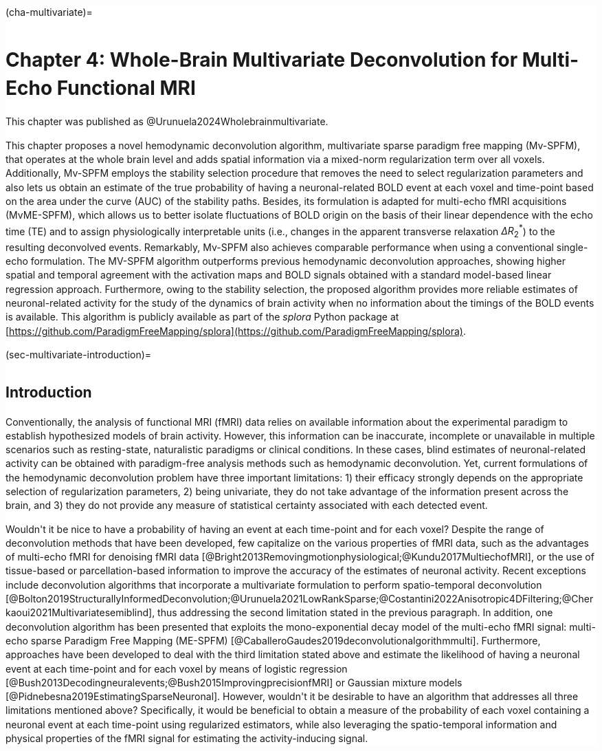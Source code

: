 (cha-multivariate)=
# Chapter 4: Whole-Brain Multivariate Deconvolution for Multi-Echo Functional MRI

This chapter was published as @Urunuela2024Wholebrainmultivariate.

This chapter proposes a novel hemodynamic deconvolution algorithm, multivariate sparse paradigm
free mapping (Mv-SPFM), that operates at the whole brain level and adds spatial information via a
mixed-norm regularization term over all voxels. Additionally, Mv-SPFM employs the stability
selection procedure that removes the need to select regularization parameters and also lets us
obtain an estimate of the true probability of having a neuronal-related BOLD event at each voxel
and time-point based on the area under the curve (AUC) of the stability paths. Besides, its
formulation is adapted for multi-echo fMRI acquisitions (MvME-SPFM), which allows us to better
isolate fluctuations of BOLD origin on the basis of their linear dependence with the echo time (TE)
and to assign physiologically interpretable units (i.e., changes in the apparent transverse
relaxation $\Delta R_2^*$) to the resulting deconvolved events. Remarkably, Mv-SPFM also achieves
comparable performance when using a conventional single-echo formulation. The MV-SPFM algorithm
outperforms previous hemodynamic deconvolution approaches, showing higher spatial and temporal
agreement with the activation maps and BOLD signals obtained with a standard model-based linear
regression approach. Furthermore, owing to the stability selection, the proposed algorithm provides
more reliable estimates of neuronal-related activity for the study of the dynamics of brain
activity when no information about the timings of the BOLD events is available. This algorithm is
publicly available as part of the *splora* Python package at
[https://github.com/ParadigmFreeMapping/splora](https://github.com/ParadigmFreeMapping/splora).

(sec-multivariate-introduction)=
## Introduction

Conventionally, the analysis of functional MRI (fMRI) data relies on available information about
the experimental paradigm to establish hypothesized models of brain activity. However, this
information can be inaccurate, incomplete or unavailable in multiple scenarios such as
resting-state, naturalistic paradigms or clinical conditions. In these cases, blind estimates of
neuronal-related activity can be obtained with paradigm-free analysis methods such as hemodynamic
deconvolution. Yet, current formulations of the hemodynamic deconvolution problem have three
important limitations: 1) their efficacy strongly depends on the appropriate selection of
regularization parameters, 2) being univariate, they do not take advantage of the information
present across the brain, and 3) they do not provide any measure of statistical certainty
associated with each detected event.

Wouldn't it be nice to have a probability of having an event at each time-point and for each voxel?
Despite the range of deconvolution methods that have been developed, few capitalize on the various
properties of fMRI data, such as the advantages of multi-echo fMRI for denoising fMRI data
[@Bright2013Removingmotionphysiological;@Kundu2017MultiechofMRI], or the use of tissue-based or
parcellation-based information to improve the accuracy of the estimates of neuronal activity.
Recent exceptions include deconvolution algorithms that incorporate a multivariate formulation to
perform spatio-temporal deconvolution
[@Bolton2019StructurallyInformedDeconvolution;@Urunuela2021LowRankSparse;@Costantini2022Anisotropic4DFiltering;@Cherkaoui2021Multivariatesemiblind],
thus addressing the second limitation stated in the previous paragraph. In addition, one
deconvolution algorithm has been presented that exploits the mono-exponential decay model of the
multi-echo fMRI signal: multi-echo sparse Paradigm Free Mapping (ME-SPFM)
[@CaballeroGaudes2019deconvolutionalgorithmmulti]. Furthermore, approaches have been developed to
deal with the third limitation stated above and estimate the likelihood of having a neuronal event
at each time-point and for each voxel by means of logistic regression
[@Bush2013Decodingneuralevents;@Bush2015ImprovingprecisionfMRI] or Gaussian mixture models
[@Pidnebesna2019EstimatingSparseNeuronal]. However, wouldn't it be desirable to have an algorithm
that addresses all three limitations mentioned above? Specifically, it would be beneficial to
obtain a measure of the probability of each voxel containing a neuronal event at each time-point
using regularized estimators, while also leveraging the spatio-temporal information and physical
properties of the fMRI signal for estimating the activity-inducing signal.
